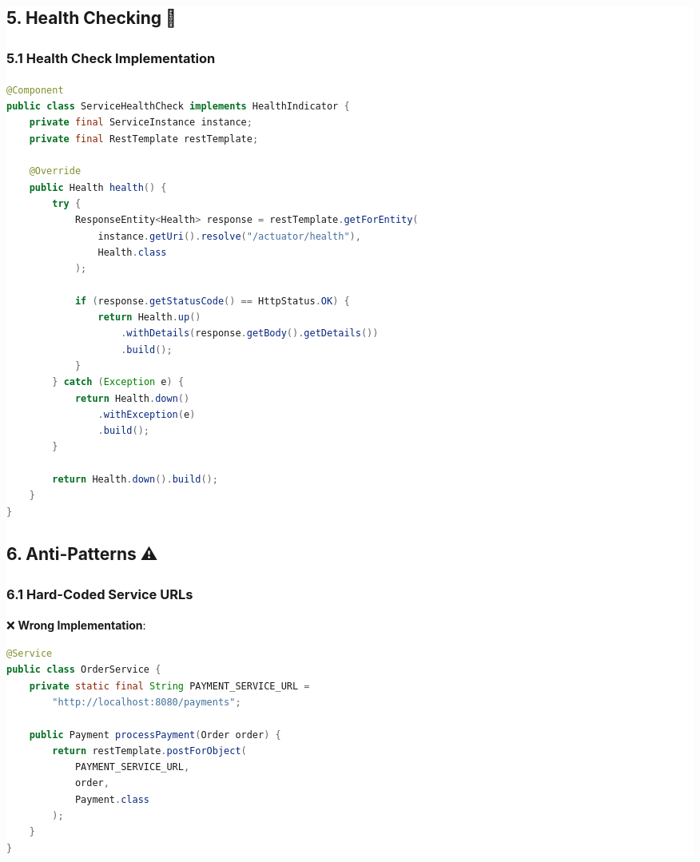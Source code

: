 ## 5. Health Checking 🏥

### 5.1 Health Check Implementation

```java
@Component
public class ServiceHealthCheck implements HealthIndicator {
    private final ServiceInstance instance;
    private final RestTemplate restTemplate;

    @Override
    public Health health() {
        try {
            ResponseEntity<Health> response = restTemplate.getForEntity(
                instance.getUri().resolve("/actuator/health"),
                Health.class
            );
            
            if (response.getStatusCode() == HttpStatus.OK) {
                return Health.up()
                    .withDetails(response.getBody().getDetails())
                    .build();
            }
        } catch (Exception e) {
            return Health.down()
                .withException(e)
                .build();
        }
        
        return Health.down().build();
    }
}
```

## 6. Anti-Patterns ⚠️

### 6.1 Hard-Coded Service URLs

❌ **Wrong Implementation**:
```java
@Service
public class OrderService {
    private static final String PAYMENT_SERVICE_URL = 
        "http://localhost:8080/payments";

    public Payment processPayment(Order order) {
        return restTemplate.postForObject(
            PAYMENT_SERVICE_URL,
            order,
            Payment.class
        );
    }
}
```
